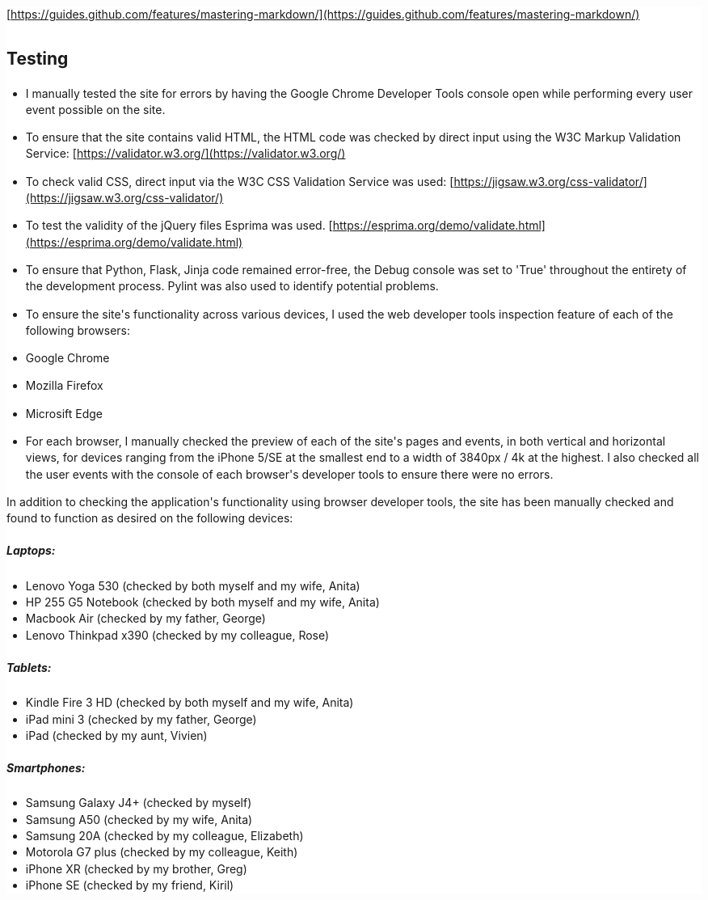    [https://guides.github.com/features/mastering-markdown/](https://guides.github.com/features/mastering-markdown/)

## **Testing**

- I manually tested the site for errors by having the Google Chrome Developer Tools console 
open while performing every user event possible on the site.

- To ensure that the site contains valid HTML, the HTML code was checked by direct input using
 the W3C Markup Validation Service: [https://validator.w3.org/](https://validator.w3.org/)

- To check valid CSS, direct input via the W3C CSS Validation Service was used:
[https://jigsaw.w3.org/css-validator/](https://jigsaw.w3.org/css-validator/)

- To test the validity of the jQuery files Esprima was used. 
[https://esprima.org/demo/validate.html](https://esprima.org/demo/validate.html)

- To ensure that Python, Flask, Jinja code remained error-free, the Debug console was 
set to &#39;True&#39; throughout the entirety of the development process. Pylint was also
used to identify potential problems.

- To ensure the site&#39;s functionality across various devices, I used the web developer 
tools inspection feature of each of the following browsers:

- Google Chrome
- Mozilla Firefox
- Microsift Edge

- For each browser, I manually checked the preview of each of the site&#39;s pages and events, 
in both vertical and horizontal views, for devices ranging from the iPhone 5/SE at the smallest 
end to a width of 3840px / 4k at the highest. I also checked all the user events with the console
of each browser's developer tools to ensure there were no errors.

In addition to checking the application&#39;s functionality using browser developer tools, 
the site has been manually checked and found to function as desired on the following devices:

##### **Laptops:**
  - Lenovo Yoga 530 (checked by both myself and my wife, Anita)
  - HP 255 G5 Notebook (checked by both myself and my wife, Anita)
  - Macbook Air (checked by my father, George)
  - Lenovo Thinkpad x390 (checked by my colleague, Rose) <br/>

##### **Tablets:**
  - Kindle Fire 3 HD (checked by both myself and my wife, Anita)
  - iPad mini 3 (checked by my father, George)
  - iPad (checked by my aunt, Vivien) <br/>

##### **Smartphones:**
  - Samsung Galaxy J4+ (checked by myself)
  - Samsung A50 (checked by my wife, Anita)
  - Samsung 20A (checked by my colleague, Elizabeth)
  - Motorola G7 plus (checked by my colleague, Keith)
  - iPhone XR (checked by my brother, Greg)
  - iPhone SE (checked by my friend, Kiril)
